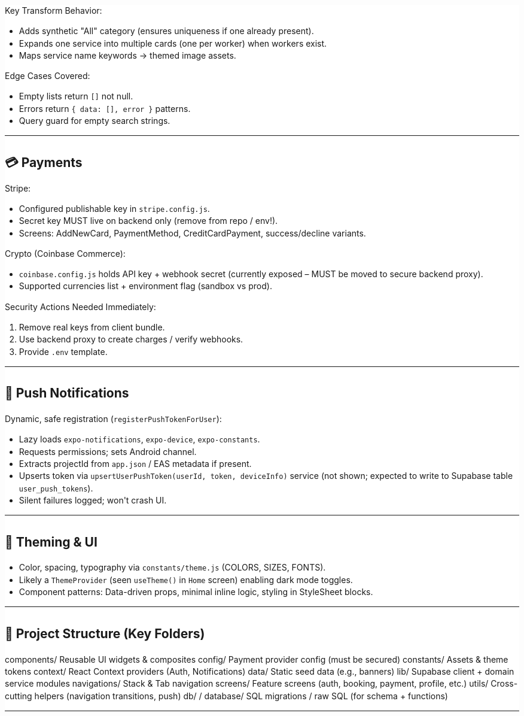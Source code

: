 Key Transform Behavior:
- Adds synthetic "All" category (ensures uniqueness if one already present).
- Expands one service into multiple cards (one per worker) when workers exist.
- Maps service name keywords → themed image assets.

Edge Cases Covered:
- Empty lists return `[]` not null.
- Errors return `{ data: [], error }` patterns.
- Query guard for empty search strings.

---
## 💳 Payments
Stripe:
- Configured publishable key in `stripe.config.js`.
- Secret key MUST live on backend only (remove from repo / env!).
- Screens: AddNewCard, PaymentMethod, CreditCardPayment, success/decline variants.

Crypto (Coinbase Commerce):
- `coinbase.config.js` holds API key + webhook secret (currently exposed – MUST be moved to secure backend proxy).
- Supported currencies list + environment flag (sandbox vs prod).

Security Actions Needed Immediately:
1. Remove real keys from client bundle.
2. Use backend proxy to create charges / verify webhooks.
3. Provide `.env` template.

---
## 🔔 Push Notifications
Dynamic, safe registration (`registerPushTokenForUser`):
- Lazy loads `expo-notifications`, `expo-device`, `expo-constants`.
- Requests permissions; sets Android channel.
- Extracts projectId from `app.json` / EAS metadata if present.
- Upserts token via `upsertUserPushToken(userId, token, deviceInfo)` service (not shown; expected to write to Supabase table `user_push_tokens`).
- Silent failures logged; won't crash UI.

---
## 🎨 Theming & UI
- Color, spacing, typography via `constants/theme.js` (COLORS, SIZES, FONTS).
- Likely a `ThemeProvider` (seen `useTheme()` in `Home` screen) enabling dark mode toggles.
- Component patterns: Data-driven props, minimal inline logic, styling in StyleSheet blocks.

---
## 📁 Project Structure (Key Folders)
components/      Reusable UI widgets & composites
config/          Payment provider config (must be secured)
constants/       Assets & theme tokens
context/         React Context providers (Auth, Notifications)
data/            Static seed data (e.g., banners)
lib/             Supabase client + domain service modules
navigations/     Stack & Tab navigation
screens/         Feature screens (auth, booking, payment, profile, etc.)
utils/           Cross-cutting helpers (navigation transitions, push)
db/ / database/  SQL migrations / raw SQL (for schema + functions)

---